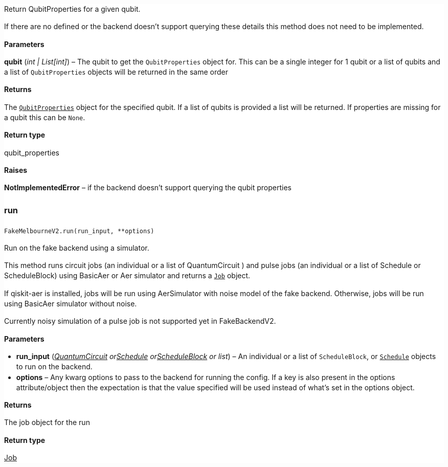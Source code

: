Return QubitProperties for a given qubit.

If there are no defined or the backend doesn’t support querying these details this method does not need to be implemented.

**Parameters**

**qubit** (*int | List\[int]*) – The qubit to get the `QubitProperties` object for. This can be a single integer for 1 qubit or a list of qubits and a list of `QubitProperties` objects will be returned in the same order

**Returns**

The [`QubitProperties`](qiskit.providers.QubitProperties "qiskit.providers.QubitProperties") object for the specified qubit. If a list of qubits is provided a list will be returned. If properties are missing for a qubit this can be `None`.

**Return type**

qubit\_properties

**Raises**

**NotImplementedError** – if the backend doesn’t support querying the qubit properties

<span id="qiskit-providers-fake-provider-fakemelbournev2-run" />

### run

<span id="qiskit.providers.fake_provider.FakeMelbourneV2.run" />

`FakeMelbourneV2.run(run_input, **options)`

Run on the fake backend using a simulator.

This method runs circuit jobs (an individual or a list of QuantumCircuit ) and pulse jobs (an individual or a list of Schedule or ScheduleBlock) using BasicAer or Aer simulator and returns a [`Job`](qiskit.providers.Job "qiskit.providers.Job") object.

If qiskit-aer is installed, jobs will be run using AerSimulator with noise model of the fake backend. Otherwise, jobs will be run using BasicAer simulator without noise.

Currently noisy simulation of a pulse job is not supported yet in FakeBackendV2.

**Parameters**

*   **run\_input** ([*QuantumCircuit*](qiskit.circuit.QuantumCircuit "qiskit.circuit.QuantumCircuit")  *or*[*Schedule*](qiskit.pulse.Schedule "qiskit.pulse.Schedule")  *or*[*ScheduleBlock*](qiskit.pulse.ScheduleBlock "qiskit.pulse.ScheduleBlock") *or list*) – An individual or a list of `ScheduleBlock`, or [`Schedule`](qiskit.pulse.Schedule "qiskit.pulse.Schedule") objects to run on the backend.
*   **options** – Any kwarg options to pass to the backend for running the config. If a key is also present in the options attribute/object then the expectation is that the value specified will be used instead of what’s set in the options object.

**Returns**

The job object for the run

**Return type**

[Job](qiskit.providers.Job "qiskit.providers.Job")
